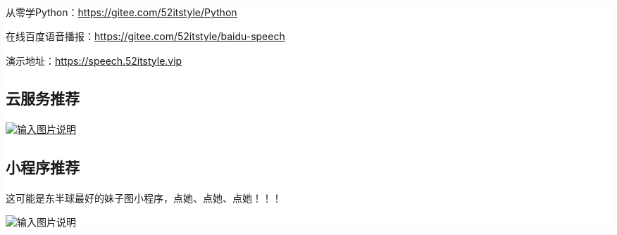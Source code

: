 从零学Python：https://gitee.com/52itstyle/Python

在线百度语音播报：https://gitee.com/52itstyle/baidu-speech

演示地址：https://speech.52itstyle.vip


## 云服务推荐

[![输入图片说明](https://images.gitee.com/uploads/images/2019/0718/130816_45e06f95_87650.png "屏幕截图.png")](https://promotion.aliyun.com/ntms/yunparter/invite.html?userCode=kutpfdo3)

## 小程序推荐

这可能是东半球最好的妹子图小程序，点她、点她、点她！！！

![输入图片说明](https://images.gitee.com/uploads/images/2020/0601/215018_40fd0fb3_87650.png "可以关注公众号的二维码.png")

